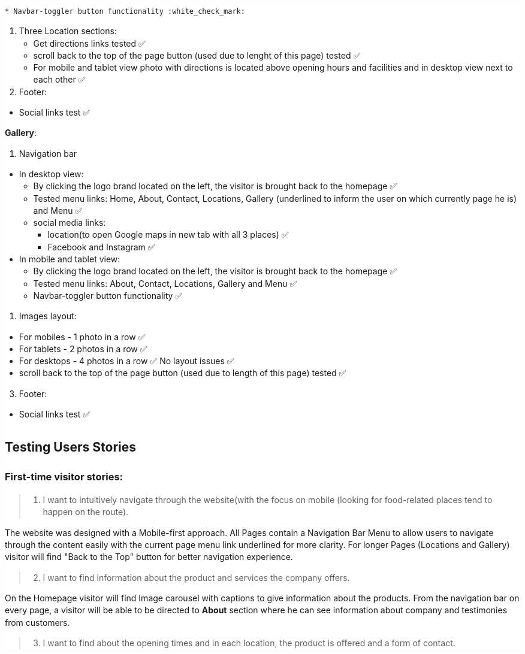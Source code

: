     * Navbar-toggler button functionality :white_check_mark:
1. Three Location sections:
    * Get directions links tested :white_check_mark:
    * scroll back to the top of the page button (used due to lenght of this page) tested :white_check_mark:
    * For mobile and tablet view photo with directions is located above opening hours and facilities and in desktop view next to each other :white_check_mark:
2. Footer:
 * Social links test :white_check_mark:
  
**Gallery**:

1. Navigation bar
* In desktop view:
    * By clicking the logo brand located on the left, the visitor is brought back to the homepage :white_check_mark:
    * Tested menu links: Home, About, Contact, Locations, Gallery (underlined to inform the user on which currently page he is) and Menu  :white_check_mark:
    * social media links:
      * location(to open Google maps in new tab with all 3 places) :white_check_mark:
      * Facebook and Instagram :white_check_mark:
* In mobile and tablet view:
    * By clicking the logo brand located on the left, the visitor is brought back to the homepage :white_check_mark:
    * Tested menu links: About, Contact, Locations, Gallery and Menu  :white_check_mark:
    * Navbar-toggler button functionality :white_check_mark:
1. Images layout:
* For mobiles - 1 photo in a row :white_check_mark:
* For tablets  - 2 photos in a row :white_check_mark:
* For desktops - 4 photos in a row :white_check_mark:
No layout issues :white_check_mark:
* scroll back to the top of the page button (used due to length of this page) tested :white_check_mark:
3. Footer: 
* Social links test :white_check_mark:
## Testing Users Stories
### First-time visitor stories:
>1. I want to intuitively navigate through the website(with the focus on mobile (looking for food-related places tend to happen on the route).

 The website was designed with a Mobile-first approach. All Pages contain a Navigation Bar Menu to allow users to navigate through the content easily with the current page menu link underlined for more clarity. For longer Pages (Locations and Gallery) visitor will find "Back to the Top" button for better navigation experience.
 >2. I want to find information about the product and services the company offers.

 On the Homepage visitor will find Image carousel with captions to give information about the products.
 From the navigation bar on every page, a visitor will be able to be directed to **About** section where he can see information about company and testimonies from customers.
 >3. I want to find about the opening times and in each location, the product is offered and a form of contact.
